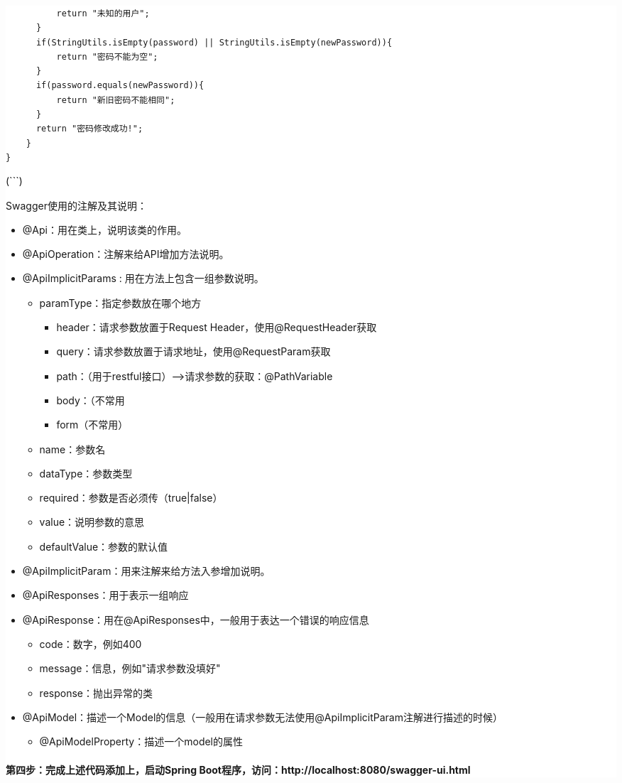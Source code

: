 			  return "未知的用户";
		  }
		  if(StringUtils.isEmpty(password) || StringUtils.isEmpty(newPassword)){
			  return "密码不能为空";
		  }
		  if(password.equals(newPassword)){
			  return "新旧密码不能相同";
		  }
		  return "密码修改成功!";
		}
	}

(```)

Swagger使用的注解及其说明：

- @Api：用在类上，说明该类的作用。

- @ApiOperation：注解来给API增加方法说明。

- @ApiImplicitParams : 用在方法上包含一组参数说明。

    -   paramType：指定参数放在哪个地方
		
		-   header：请求参数放置于Request Header，使用@RequestHeader获取

		-   query：请求参数放置于请求地址，使用@RequestParam获取

		-   path：（用于restful接口）-->请求参数的获取：@PathVariable

		-   body：（不常用

		-   form（不常用）

    -   name：参数名

    -   dataType：参数类型

	-   required：参数是否必须传（true|false）

    -   value：说明参数的意思

    -   defaultValue：参数的默认值

- @ApiImplicitParam：用来注解来给方法入参增加说明。

- @ApiResponses：用于表示一组响应

- @ApiResponse：用在@ApiResponses中，一般用于表达一个错误的响应信息

    -   code：数字，例如400

    -   message：信息，例如"请求参数没填好"

    -   response：抛出异常的类   

- @ApiModel：描述一个Model的信息（一般用在请求参数无法使用@ApiImplicitParam注解进行描述的时候）

    -   @ApiModelProperty：描述一个model的属性

#### 第四步：完成上述代码添加上，启动Spring Boot程序，访问：http://localhost:8080/swagger-ui.html
